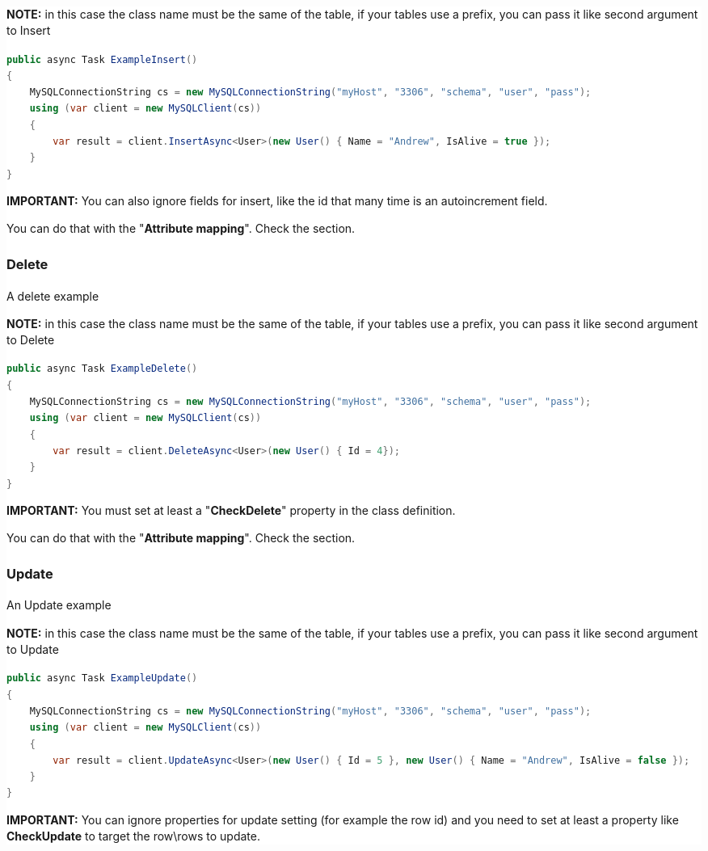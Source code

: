 __NOTE:__ in this case the class name must be the same of the table, if your tables use a prefix, you can pass it like second argument to Insert
```csharp
public async Task ExampleInsert()
{
	MySQLConnectionString cs = new MySQLConnectionString("myHost", "3306", "schema", "user", "pass");
	using (var client = new MySQLClient(cs))
	{
		var result = client.InsertAsync<User>(new User() { Name = "Andrew", IsAlive = true });
	}
}
```
__IMPORTANT:__ You can also ignore fields for insert, like the id that many time is an autoincrement field.
 
You can do that with the "__Attribute mapping__". Check the section.
### Delete
A delete example

__NOTE:__ in this case the class name must be the same of the table, if your tables use a prefix, you can pass it like second argument to Delete
```csharp
public async Task ExampleDelete()
{
	MySQLConnectionString cs = new MySQLConnectionString("myHost", "3306", "schema", "user", "pass");
	using (var client = new MySQLClient(cs))
	{
		var result = client.DeleteAsync<User>(new User() { Id = 4});
	}
}
```
__IMPORTANT:__ You must set at least a "__CheckDelete__" property in the class definition.

You can do that with the "__Attribute mapping__". Check the section.
### Update
An Update example

__NOTE:__ in this case the class name must be the same of the table, if your tables use a prefix, you can pass it like second argument to Update
```csharp
public async Task ExampleUpdate()
{
	MySQLConnectionString cs = new MySQLConnectionString("myHost", "3306", "schema", "user", "pass");
	using (var client = new MySQLClient(cs))
	{
		var result = client.UpdateAsync<User>(new User() { Id = 5 }, new User() { Name = "Andrew", IsAlive = false });
	}
}
```
__IMPORTANT:__ You can ignore properties for update setting (for example the row id) and you need to set at least a property like __CheckUpdate__ to target the row\rows to update.
